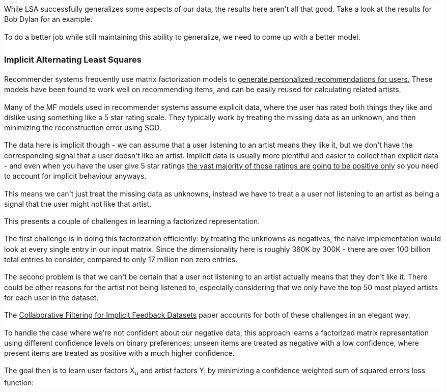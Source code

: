 While LSA successfully generalizes some aspects of our data, the results here aren't
all that good. Take a look at the results for <a id="bobdylan">Bob Dylan</a> for an example.

To do a better job while still maintaining this ability to generalize, we need to come up with a
better model.

### Implicit Alternating Least Squares

Recommender systems frequently use matrix factorization models to
[generate personalized  recommendations for users.](https://datajobs.com/data-science-repo/Recommender-Systems-[Netflix].pdf)
These models have been found to work well on recommending items, and can be easily reused
for calculating related artists.

Many of the MF models used in recommender systems assume explicit data, where the user
has rated both things they like and dislike using something like a 5 star rating scale.
They typically work by treating the missing data as an unknown, and then minimizing the
reconstruction error using SGD.

The data here is implicit though - we can assume that a user listening to an artist
means they like it, but we don't have the corresponding signal that a user
doesn't like an artist. Implicit data is usually
more plentiful and easier to collect than explicit data - and even when you have
the user give 5 star ratings [the vast majority of those ratings are going to be positive only](/rating-set-distributions) so you need to account for implicit behaviour anyways.

This means we can't just treat the missing data as unknowns, instead we have to treat a a user not
listening to an artist as being a signal that the user might not like that artist.

This presents a couple of challenges in learning a factorized representation.

The first challenge is in doing this factorization efficiently: by treating the unknowns as negatives,
the naive implementation would look at every single entry in our input matrix. Since the dimensionality
here is roughly 360K by 300K - there are over 100 billion total entries to consider, compared to
only 17 million non zero entries.

The second problem is that we can't be certain that a user not listening to an artist actually
means that they don't like it. There could be other reasons for the artist not being listened to,
especially considering that we only have the top 50 most played artists for each user in the
dataset.

The [Collaborative Filtering for Implicit Feedback Datasets](http://yifanhu.net/PUB/cf.pdf) paper accounts for
both of these challenges in an elegant way.

To handle the case where we're not confident about our negative data, this approach learns a factorized matrix
representation using different confidence levels on binary preferences: unseen items are treated as negative
with a low confidence, where present items are treated as positive with a much higher confidence.

The goal then is to learn user factors X<sub>u</sub> and artist factors Y<sub>i</sub> by minimizing
a confidence weighted sum of squared errors loss function:
